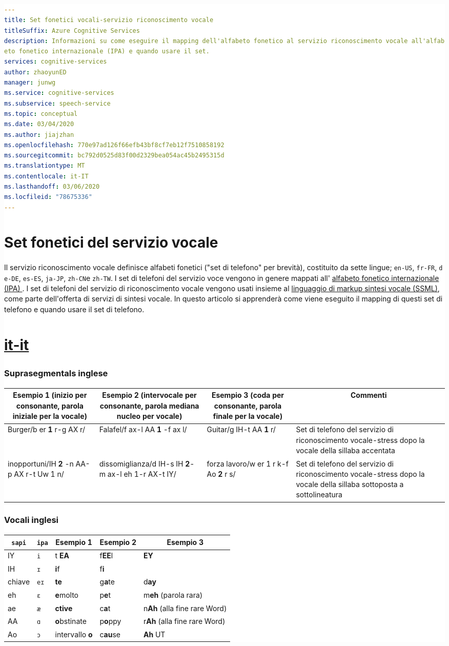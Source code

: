 ```yaml
---
title: Set fonetici vocali-servizio riconoscimento vocale
titleSuffix: Azure Cognitive Services
description: Informazioni su come eseguire il mapping dell'alfabeto fonetico al servizio riconoscimento vocale all'alfabeto fonetico internazionale (IPA) e quando usare il set.
services: cognitive-services
author: zhaoyunED
manager: junwg
ms.service: cognitive-services
ms.subservice: speech-service
ms.topic: conceptual
ms.date: 03/04/2020
ms.author: jiajzhan
ms.openlocfilehash: 770e97ad126f66efb43bf8cf7eb12f7510858192
ms.sourcegitcommit: bc792d0525d83f00d2329bea054ac45b2495315d
ms.translationtype: MT
ms.contentlocale: it-IT
ms.lasthandoff: 03/06/2020
ms.locfileid: "78675336"
---
```

# <a name="speech-service-phonetic-sets"></a>Set fonetici del servizio vocale

Il servizio riconoscimento vocale definisce alfabeti fonetici ("set di telefono" per brevità), costituito da sette lingue; `en-US`, `fr-FR`, `de-DE`, `es-ES`, `ja-JP`, `zh-CN`e `zh-TW`. I set di telefoni del servizio voce vengono in genere mappati all' <a href="https://en.wikipedia.org/wiki/International_Phonetic_Alphabet" target="_blank">alfabeto fonetico internazionale (IPA) <span class="docon docon-navigate-external x-hidden-focus"> </span> </a>. I set di telefoni del servizio di riconoscimento vocale vengono usati insieme al [linguaggio di markup sintesi vocale (SSML)](speech-synthesis-markup.md), come parte dell'offerta di servizi di sintesi vocale. In questo articolo si apprenderà come viene eseguito il mapping di questi set di telefono e quando usare il set di telefono.

# <a name="en-us"></a>[it-it](#tab/en-US)

### <a name="english-suprasegmentals"></a>Suprasegmentals inglese

| Esempio 1 (inizio per consonante, parola iniziale per la vocale) | Esempio 2 (intervocale per consonante, parola mediana nucleo per vocale) | Esempio 3 (coda per consonante, parola finale per la vocale) | Commenti |
|--|--|--|--|
| Burger/b er **1** r-g AX r/ | Falafel/f ax-l AA **1** -f ax l/ | Guitar/g IH-t AA **1** r/ | Set di telefono del servizio di riconoscimento vocale-stress dopo la vocale della sillaba accentata |
| inopportuni/IH **2** -n AA-p AX r-t Uw 1 n/ | dissomiglianza/d IH-s IH **2**-m ax-l eh 1-r AX-t IY/ | forza lavoro/w er 1 r k-f Ao **2** r s/ | Set di telefono del servizio di riconoscimento vocale-stress dopo la vocale della sillaba sottoposta a sottolineatura |

### <a name="english-vowels"></a>Vocali inglesi

| `sapi` | `ipa` | Esempio 1     | Esempio 2 | Esempio 3                   |
|--------|-------|---------------|-----------|-----------------------------|
| IY     | `i`   | t **EA**       | f**EE**l  | **EY**                  |
| IH     | `ɪ`   | **i**f        | f**i**  |                             |
| chiave     | `eɪ`  | **te**       | g**a**te  | d**ay**                     |
| eh     | `ɛ`   | **e**molto     | p**e**t   | m**eh** (parola rara) |
| ae     | `æ`   | **ctive**    | c**a**t   | n**Ah** (alla fine rare Word) |
| AA     | `ɑ`   | **o**bstinate | p**o**ppy | r**Ah** (alla fine rare Word) |
| Ao     | `ɔ`   | intervallo **o**    | c**au**se | **Ah** UT                    |
